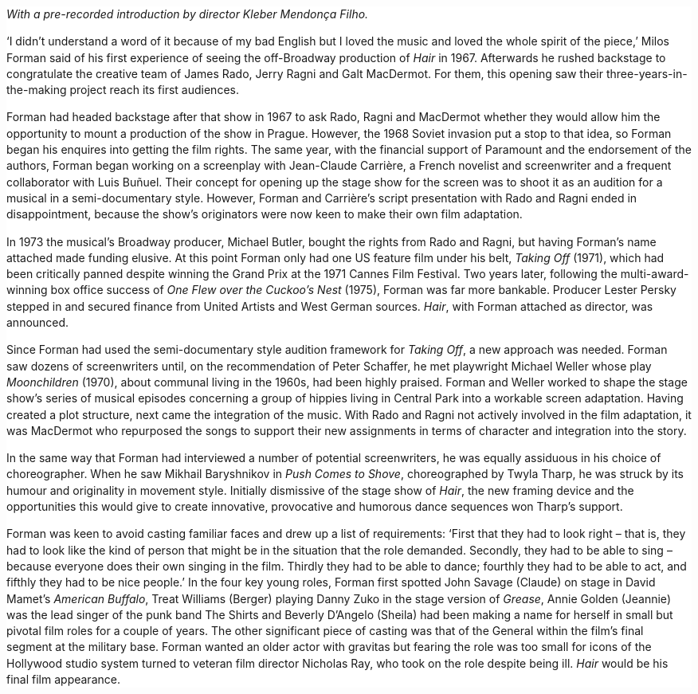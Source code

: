 

_With a pre-recorded introduction by director Kleber Mendonça Filho._

‘I didn’t understand a word of it because of my bad English but I loved the music and loved the whole spirit of the piece,’ Milos Forman said of his first experience of seeing the off-Broadway production of _Hair_ in 1967. Afterwards he rushed backstage to congratulate the creative team of James Rado, Jerry Ragni and Galt MacDermot. For them, this opening saw their three-years-in-the-making project reach its first audiences.

Forman had headed backstage after that show in 1967 to ask Rado, Ragni and MacDermot whether they would allow him the opportunity to mount a production of the show in Prague. However, the 1968 Soviet invasion put a stop to that idea, so Forman began his enquires into getting the film rights. The same year, with the financial support of Paramount and the endorsement of the authors, Forman began working on a screenplay with Jean-Claude Carrière, a French novelist and screenwriter and a frequent collaborator with Luis Buñuel.  Their concept for opening up the stage show for the screen was to shoot it as an audition for a musical in a semi-documentary style. However, Forman and Carrière’s script presentation with Rado and Ragni ended in disappointment, because the show’s originators were now keen to make their own film adaptation.

In 1973 the musical’s Broadway producer, Michael Butler, bought the rights from Rado and Ragni, but having Forman’s name attached made funding elusive. At this point Forman only had one US feature film under his belt, _Taking Off_ (1971), which had been critically panned despite winning the Grand Prix at the 1971 Cannes Film Festival. Two years later, following the multi-award-winning box office success of _One Flew over the Cuckoo’s Nest_ (1975), Forman was far more bankable. Producer Lester Persky stepped in and secured finance from United Artists and West German sources. _Hair_, with Forman attached as director, was announced.

Since Forman had used the semi-documentary style audition framework for _Taking Off_, a new approach was needed. Forman saw dozens of screenwriters until, on the recommendation of Peter Schaffer, he met playwright Michael Weller whose play _Moonchildren_ (1970), about communal living in the 1960s, had been highly praised. Forman and Weller worked to shape the stage show’s series of musical episodes concerning a group of hippies living in Central Park into a workable screen adaptation. Having created a plot structure, next came the integration of the music. With Rado and Ragni not actively involved in the film adaptation, it was MacDermot who repurposed the songs to support their new assignments in terms of character and integration into the story.

In the same way that Forman had interviewed a number of potential screenwriters, he was equally assiduous in his choice of choreographer. When he saw Mikhail Baryshnikov in _Push Comes to Shove_, choreographed by Twyla Tharp, he was struck by its humour and originality in movement style. Initially dismissive of the stage show of _Hair_, the new framing device and the opportunities this would give to create innovative, provocative and humorous dance sequences won Tharp’s support.

Forman was keen to avoid casting familiar faces and drew up a list of requirements: ‘First that they had to look right – that is, they had to look like the kind of person that might be in the situation that the role demanded. Secondly, they had to be able to sing – because everyone does their own singing in the film. Thirdly they had to be able to dance; fourthly they had to be able to act, and fifthly they had to be nice people.’ In the four key young roles, Forman first spotted John Savage (Claude) on stage in David Mamet’s _American Buffalo_, Treat Williams (Berger) playing Danny Zuko in the stage version of _Grease_, Annie Golden (Jeannie) was the lead singer of the punk band The Shirts and Beverly D’Angelo (Sheila) had been making a name for herself in small but pivotal film roles for a couple of years. The other significant piece of casting was that of the General within the film’s final segment at the military base. Forman wanted an older actor with gravitas but fearing the role was too small for icons of the Hollywood studio system turned to veteran film director Nicholas Ray, who took on the role despite being ill. _Hair_ would be his final film appearance.

